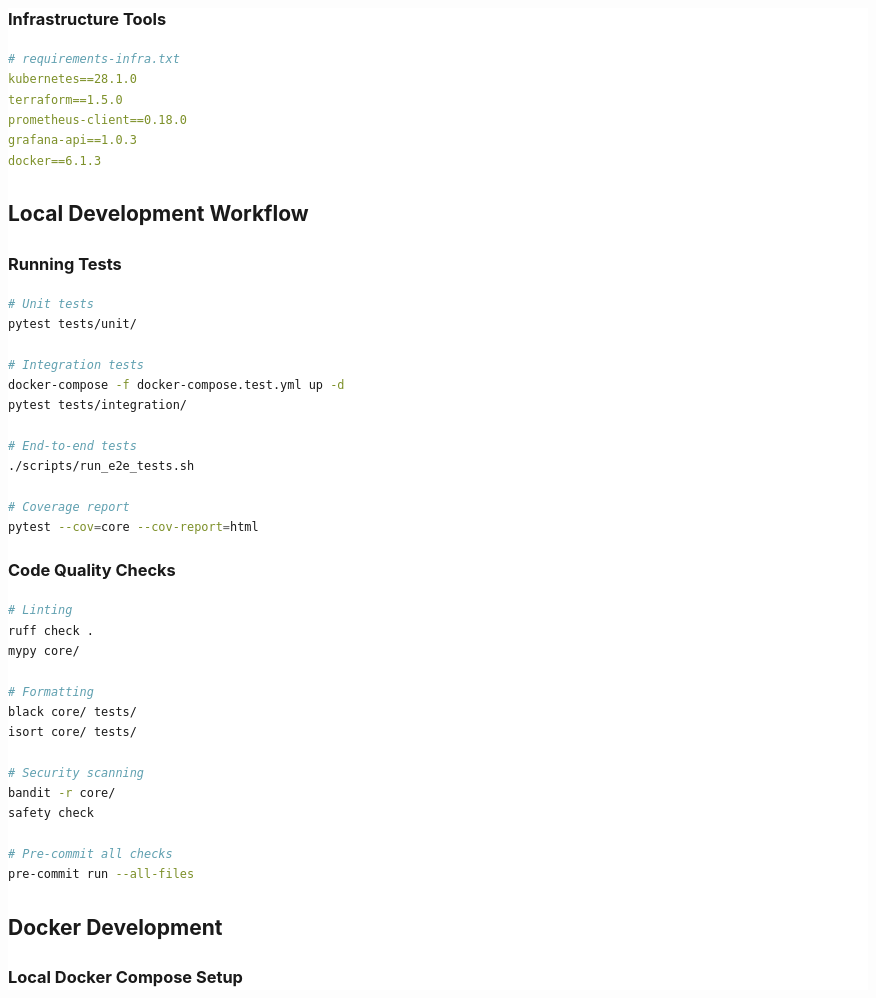 ### Infrastructure Tools
```yaml
# requirements-infra.txt
kubernetes==28.1.0
terraform==1.5.0
prometheus-client==0.18.0
grafana-api==1.0.3
docker==6.1.3
```

## Local Development Workflow

### Running Tests

```bash
# Unit tests
pytest tests/unit/

# Integration tests
docker-compose -f docker-compose.test.yml up -d
pytest tests/integration/

# End-to-end tests
./scripts/run_e2e_tests.sh

# Coverage report
pytest --cov=core --cov-report=html
```

### Code Quality Checks

```bash
# Linting
ruff check .
mypy core/

# Formatting
black core/ tests/
isort core/ tests/

# Security scanning
bandit -r core/
safety check

# Pre-commit all checks
pre-commit run --all-files
```

## Docker Development

### Local Docker Compose Setup
